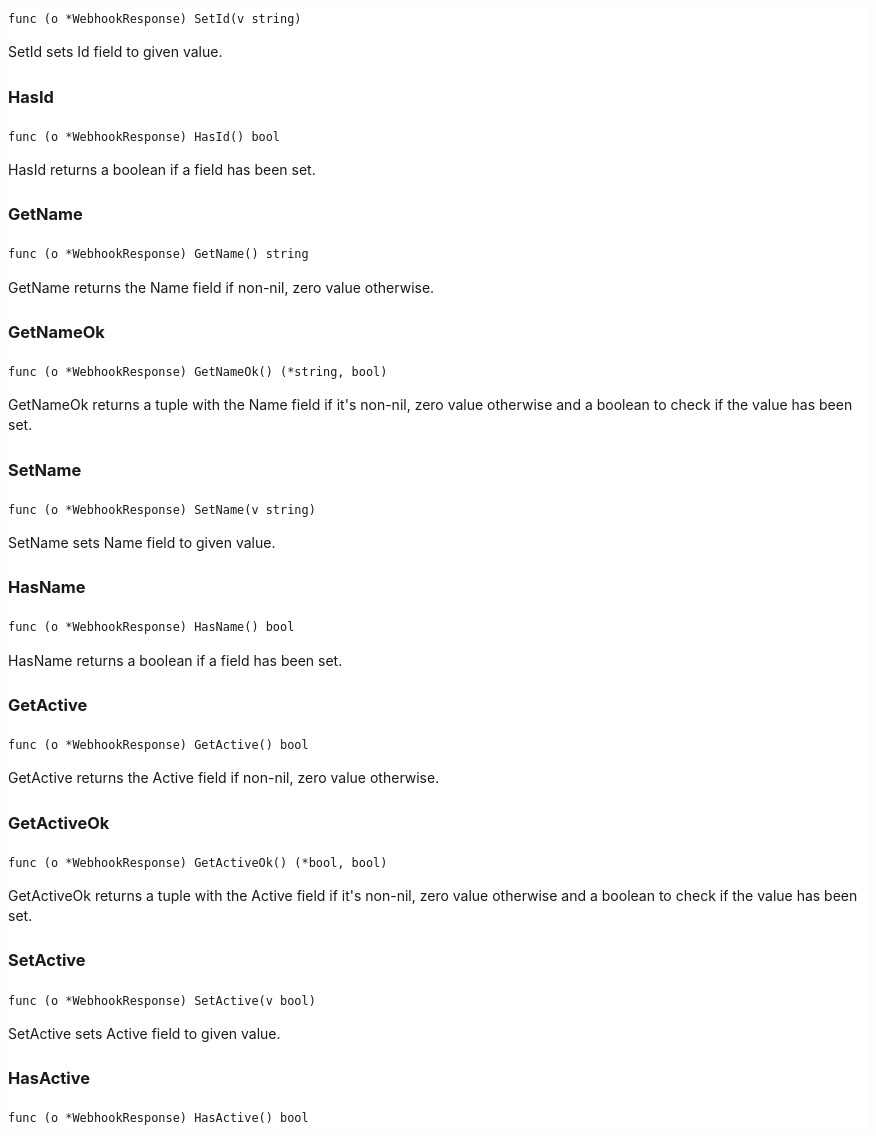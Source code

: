 `func (o *WebhookResponse) SetId(v string)`

SetId sets Id field to given value.

### HasId

`func (o *WebhookResponse) HasId() bool`

HasId returns a boolean if a field has been set.

### GetName

`func (o *WebhookResponse) GetName() string`

GetName returns the Name field if non-nil, zero value otherwise.

### GetNameOk

`func (o *WebhookResponse) GetNameOk() (*string, bool)`

GetNameOk returns a tuple with the Name field if it's non-nil, zero value otherwise
and a boolean to check if the value has been set.

### SetName

`func (o *WebhookResponse) SetName(v string)`

SetName sets Name field to given value.

### HasName

`func (o *WebhookResponse) HasName() bool`

HasName returns a boolean if a field has been set.

### GetActive

`func (o *WebhookResponse) GetActive() bool`

GetActive returns the Active field if non-nil, zero value otherwise.

### GetActiveOk

`func (o *WebhookResponse) GetActiveOk() (*bool, bool)`

GetActiveOk returns a tuple with the Active field if it's non-nil, zero value otherwise
and a boolean to check if the value has been set.

### SetActive

`func (o *WebhookResponse) SetActive(v bool)`

SetActive sets Active field to given value.

### HasActive

`func (o *WebhookResponse) HasActive() bool`

